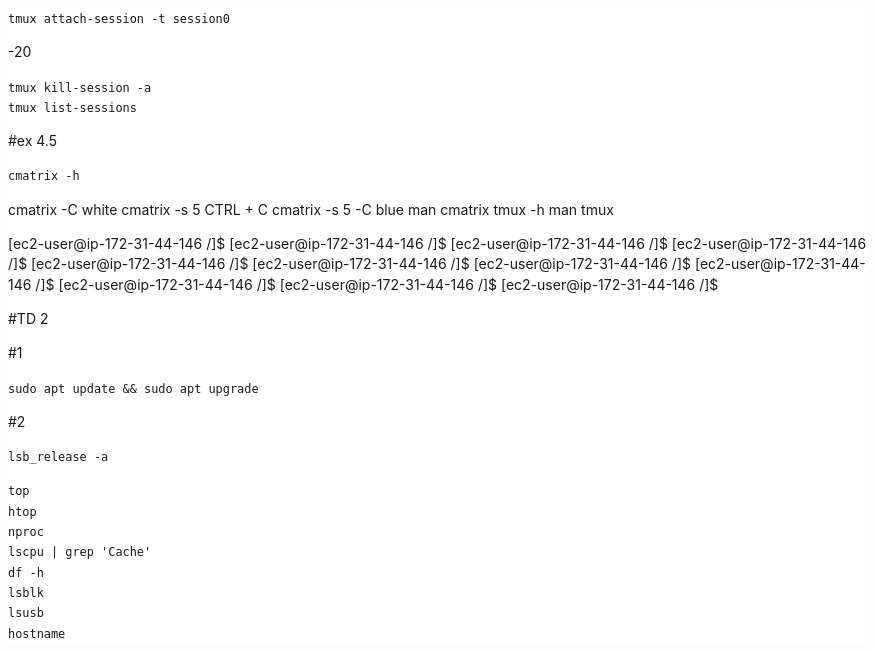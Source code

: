 ```
tmux attach-session -t session0
```

-20

```
tmux kill-session -a
tmux list-sessions
```

#ex 4.5

```
cmatrix -h
```


cmatrix -C white
cmatrix -s 5
CTRL + C
cmatrix -s 5 -C blue
man cmatrix
tmux -h
man tmux

[ec2-user@ip-172-31-44-146 /]$
[ec2-user@ip-172-31-44-146 /]$
[ec2-user@ip-172-31-44-146 /]$
[ec2-user@ip-172-31-44-146 /]$
[ec2-user@ip-172-31-44-146 /]$
[ec2-user@ip-172-31-44-146 /]$
[ec2-user@ip-172-31-44-146 /]$
[ec2-user@ip-172-31-44-146 /]$
[ec2-user@ip-172-31-44-146 /]$
[ec2-user@ip-172-31-44-146 /]$
[ec2-user@ip-172-31-44-146 /]$

#TD 2

#1

```
sudo apt update && sudo apt upgrade
```

#2
```
lsb_release -a
```

```
top 
htop
nproc
lscpu | grep 'Cache'
df -h
lsblk
lsusb
hostname
```
